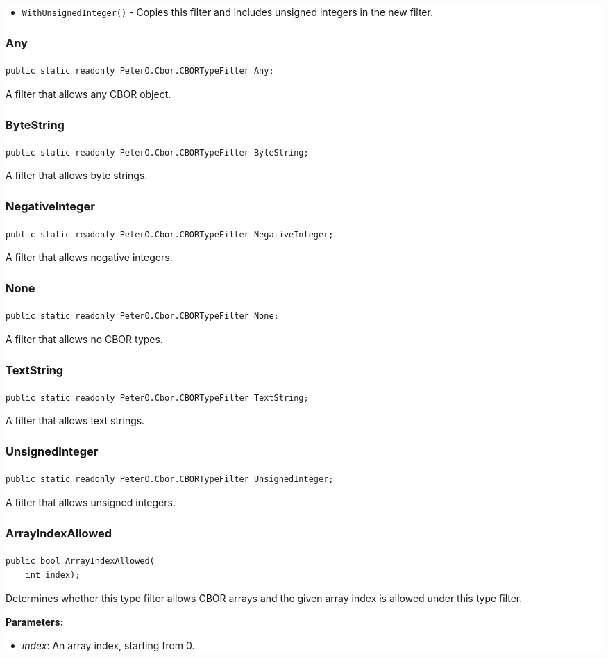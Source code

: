 * <code>[WithUnsignedInteger()](#WithUnsignedInteger)</code> - Copies this filter and includes unsigned integers in the new filter.

<a id="Any"></a>
### Any

    public static readonly PeterO.Cbor.CBORTypeFilter Any;

 A filter that allows any CBOR object.

  <a id="ByteString"></a>
### ByteString

    public static readonly PeterO.Cbor.CBORTypeFilter ByteString;

 A filter that allows byte strings.

  <a id="NegativeInteger"></a>
### NegativeInteger

    public static readonly PeterO.Cbor.CBORTypeFilter NegativeInteger;

 A filter that allows negative integers.

  <a id="None"></a>
### None

    public static readonly PeterO.Cbor.CBORTypeFilter None;

 A filter that allows no CBOR types.

  <a id="TextString"></a>
### TextString

    public static readonly PeterO.Cbor.CBORTypeFilter TextString;

 A filter that allows text strings.

  <a id="UnsignedInteger"></a>
### UnsignedInteger

    public static readonly PeterO.Cbor.CBORTypeFilter UnsignedInteger;

 A filter that allows unsigned integers.

  <a id="ArrayIndexAllowed_int"></a>
### ArrayIndexAllowed

    public bool ArrayIndexAllowed(
        int index);

 Determines whether this type filter allows CBOR arrays and the given array index is allowed under this type filter.

  <b>Parameters:</b>

 * <i>index</i>: An array index, starting from 0.
